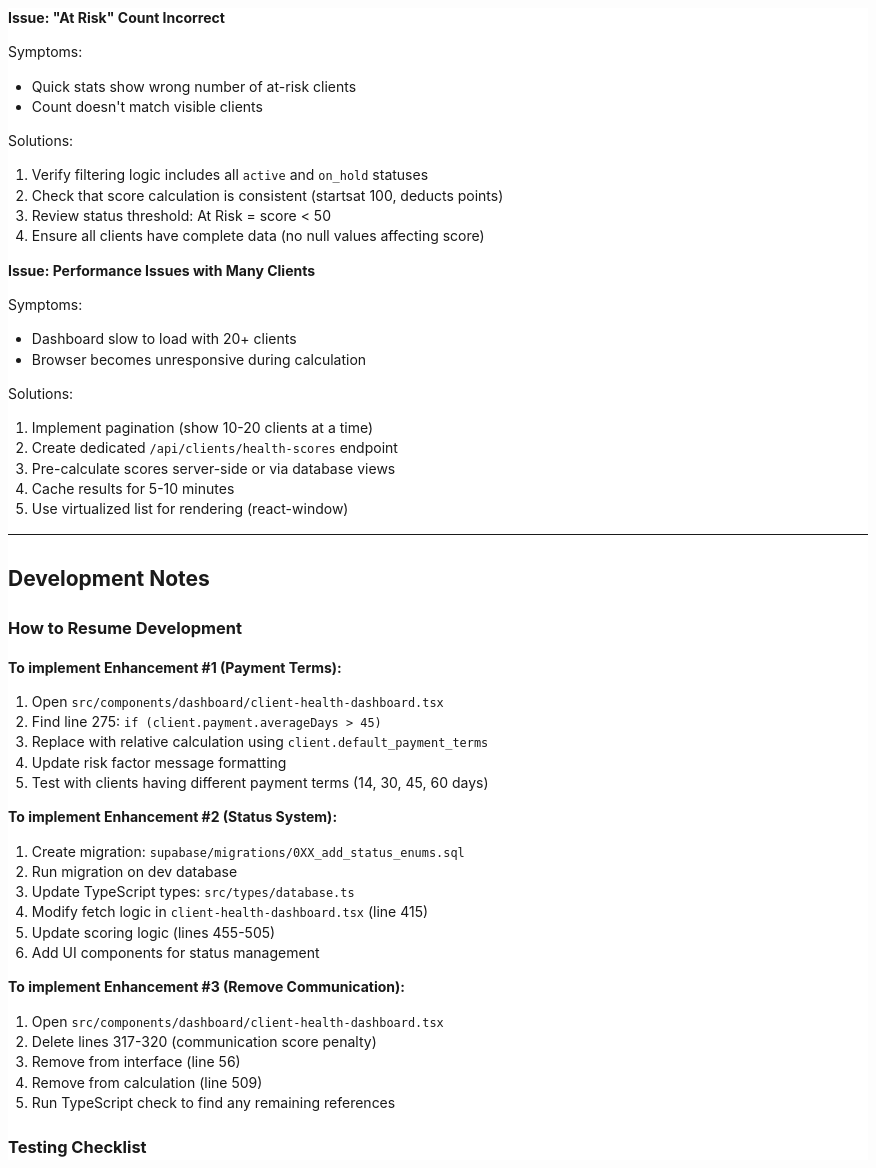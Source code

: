 **Issue: "At Risk" Count Incorrect**

Symptoms:
- Quick stats show wrong number of at-risk clients
- Count doesn't match visible clients

Solutions:
1. Verify filtering logic includes all `active` and `on_hold` statuses
2. Check that score calculation is consistent (startsat 100, deducts points)
3. Review status threshold: At Risk = score < 50
4. Ensure all clients have complete data (no null values affecting score)

**Issue: Performance Issues with Many Clients**

Symptoms:
- Dashboard slow to load with 20+ clients
- Browser becomes unresponsive during calculation

Solutions:
1. Implement pagination (show 10-20 clients at a time)
2. Create dedicated `/api/clients/health-scores` endpoint
3. Pre-calculate scores server-side or via database views
4. Cache results for 5-10 minutes
5. Use virtualized list for rendering (react-window)

---

## Development Notes

### How to Resume Development

**To implement Enhancement #1 (Payment Terms):**
1. Open `src/components/dashboard/client-health-dashboard.tsx`
2. Find line 275: `if (client.payment.averageDays > 45)`
3. Replace with relative calculation using `client.default_payment_terms`
4. Update risk factor message formatting
5. Test with clients having different payment terms (14, 30, 45, 60 days)

**To implement Enhancement #2 (Status System):**
1. Create migration: `supabase/migrations/0XX_add_status_enums.sql`
2. Run migration on dev database
3. Update TypeScript types: `src/types/database.ts`
4. Modify fetch logic in `client-health-dashboard.tsx` (line 415)
5. Update scoring logic (lines 455-505)
6. Add UI components for status management

**To implement Enhancement #3 (Remove Communication):**
1. Open `src/components/dashboard/client-health-dashboard.tsx`
2. Delete lines 317-320 (communication score penalty)
3. Remove from interface (line 56)
4. Remove from calculation (line 509)
5. Run TypeScript check to find any remaining references

### Testing Checklist
